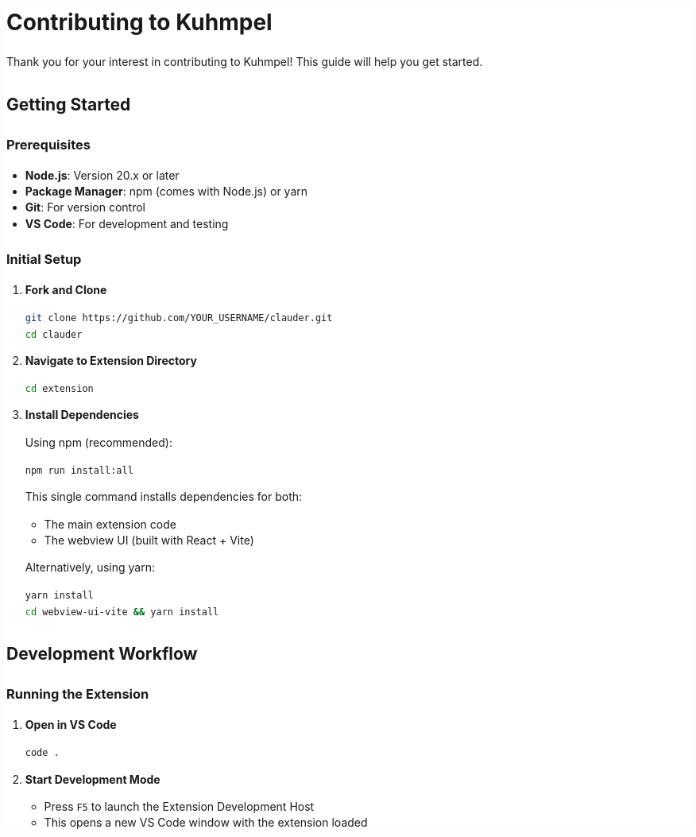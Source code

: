 # Contributing to Kuhmpel

Thank you for your interest in contributing to Kuhmpel! This guide will help you get started.

## Getting Started

### Prerequisites

- **Node.js**: Version 20.x or later
- **Package Manager**: npm (comes with Node.js) or yarn
- **Git**: For version control
- **VS Code**: For development and testing

### Initial Setup

1. **Fork and Clone**
   ```bash
   git clone https://github.com/YOUR_USERNAME/clauder.git
   cd clauder
   ```

2. **Navigate to Extension Directory**
   ```bash
   cd extension
   ```

3. **Install Dependencies**

   Using npm (recommended):
   ```bash
   npm run install:all
   ```

   This single command installs dependencies for both:
   - The main extension code
   - The webview UI (built with React + Vite)

   Alternatively, using yarn:
   ```bash
   yarn install
   cd webview-ui-vite && yarn install
   ```

## Development Workflow

### Running the Extension

1. **Open in VS Code**
   ```bash
   code .
   ```

2. **Start Development Mode**
   - Press `F5` to launch the Extension Development Host
   - This opens a new VS Code window with the extension loaded
